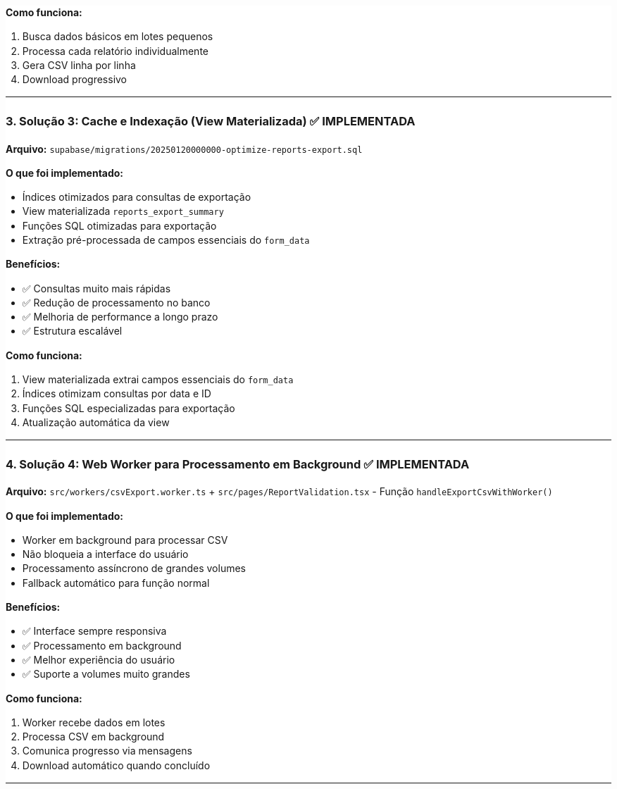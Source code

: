 **Como funciona:**
1. Busca dados básicos em lotes pequenos
2. Processa cada relatório individualmente
3. Gera CSV linha por linha
4. Download progressivo

---

### **3. Solução 3: Cache e Indexação (View Materializada)** ✅ IMPLEMENTADA

**Arquivo:** `supabase/migrations/20250120000000-optimize-reports-export.sql`

**O que foi implementado:**
- Índices otimizados para consultas de exportação
- View materializada `reports_export_summary`
- Funções SQL otimizadas para exportação
- Extração pré-processada de campos essenciais do `form_data`

**Benefícios:**
- ✅ Consultas muito mais rápidas
- ✅ Redução de processamento no banco
- ✅ Melhoria de performance a longo prazo
- ✅ Estrutura escalável

**Como funciona:**
1. View materializada extrai campos essenciais do `form_data`
2. Índices otimizam consultas por data e ID
3. Funções SQL especializadas para exportação
4. Atualização automática da view

---

### **4. Solução 4: Web Worker para Processamento em Background** ✅ IMPLEMENTADA

**Arquivo:** `src/workers/csvExport.worker.ts` + `src/pages/ReportValidation.tsx` - Função `handleExportCsvWithWorker()`

**O que foi implementado:**
- Worker em background para processar CSV
- Não bloqueia a interface do usuário
- Processamento assíncrono de grandes volumes
- Fallback automático para função normal

**Benefícios:**
- ✅ Interface sempre responsiva
- ✅ Processamento em background
- ✅ Melhor experiência do usuário
- ✅ Suporte a volumes muito grandes

**Como funciona:**
1. Worker recebe dados em lotes
2. Processa CSV em background
3. Comunica progresso via mensagens
4. Download automático quando concluído

---